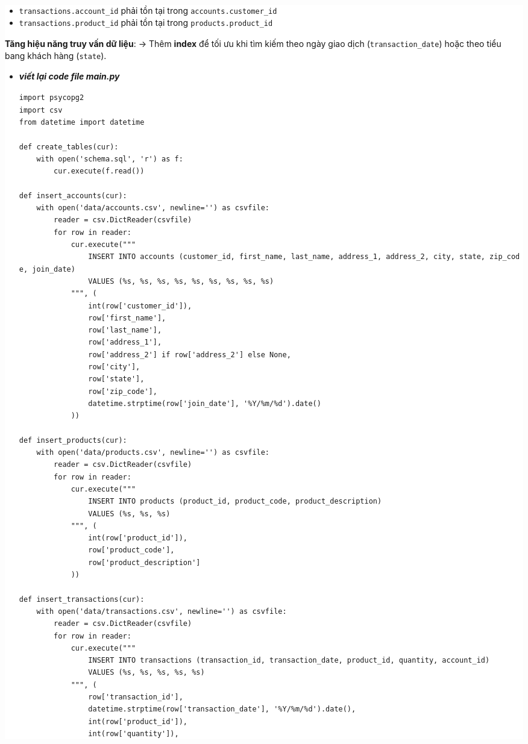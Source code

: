   - `transactions.account_id` phải tồn tại trong `accounts.customer_id`
  - `transactions.product_id` phải tồn tại trong `products.product_id`

  **Tăng hiệu năng truy vấn dữ liệu**:
   → Thêm **index** để tối ưu khi tìm kiếm theo ngày giao dịch (`transaction_date`) hoặc theo tiểu bang khách hàng (`state`).

  

+ ***viết lại code file main.py***

  ```
  import psycopg2
  import csv
  from datetime import datetime
  
  def create_tables(cur):
      with open('schema.sql', 'r') as f:
          cur.execute(f.read())
  
  def insert_accounts(cur):
      with open('data/accounts.csv', newline='') as csvfile:
          reader = csv.DictReader(csvfile)
          for row in reader:
              cur.execute("""
                  INSERT INTO accounts (customer_id, first_name, last_name, address_1, address_2, city, state, zip_code, join_date)
                  VALUES (%s, %s, %s, %s, %s, %s, %s, %s, %s)
              """, (
                  int(row['customer_id']),
                  row['first_name'],
                  row['last_name'],
                  row['address_1'],
                  row['address_2'] if row['address_2'] else None,
                  row['city'],
                  row['state'],
                  row['zip_code'],
                  datetime.strptime(row['join_date'], '%Y/%m/%d').date()
              ))
  
  def insert_products(cur):
      with open('data/products.csv', newline='') as csvfile:
          reader = csv.DictReader(csvfile)
          for row in reader:
              cur.execute("""
                  INSERT INTO products (product_id, product_code, product_description)
                  VALUES (%s, %s, %s)
              """, (
                  int(row['product_id']),
                  row['product_code'],
                  row['product_description']
              ))
  
  def insert_transactions(cur):
      with open('data/transactions.csv', newline='') as csvfile:
          reader = csv.DictReader(csvfile)
          for row in reader:
              cur.execute("""
                  INSERT INTO transactions (transaction_id, transaction_date, product_id, quantity, account_id)
                  VALUES (%s, %s, %s, %s, %s)
              """, (
                  row['transaction_id'],
                  datetime.strptime(row['transaction_date'], '%Y/%m/%d').date(),
                  int(row['product_id']),
                  int(row['quantity']),
  ```